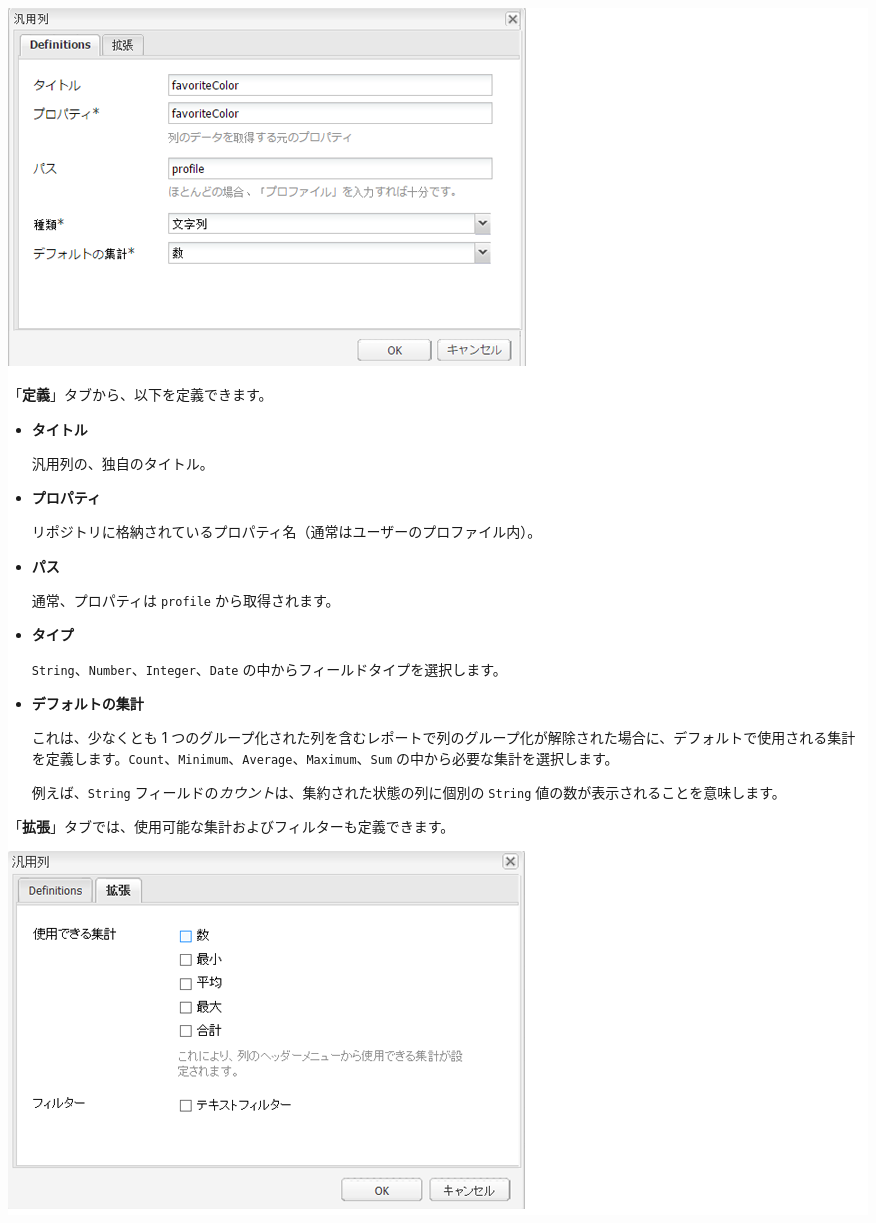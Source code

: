 ![reportusrgenericcolm](assets/reportusrgenericcolm.png)

「**定義**」タブから、以下を定義できます。

* **タイトル**

   汎用列の、独自のタイトル。

* **プロパティ**

   リポジトリに格納されているプロパティ名（通常はユーザーのプロファイル内）。

* **パス**

   通常、プロパティは `profile` から取得されます。

* **タイプ**

    `String`、`Number`、`Integer`、`Date` の中からフィールドタイプを選択します。

* **デフォルトの集計**

   これは、少なくとも 1 つのグループ化された列を含むレポートで列のグループ化が解除された場合に、デフォルトで使用される集計を定義します。`Count`、`Minimum`、`Average`、`Maximum`、`Sum` の中から必要な集計を選択します。

   例えば、`String` フィールドの&#x200B;*カウント*&#x200B;は、集約された状態の列に個別の `String` 値の数が表示されることを意味します。

「**拡張**」タブでは、使用可能な集計およびフィルターも定義できます。

![reportusrgenericcolmextented](assets/reportusrgenericcolmextented.png)
